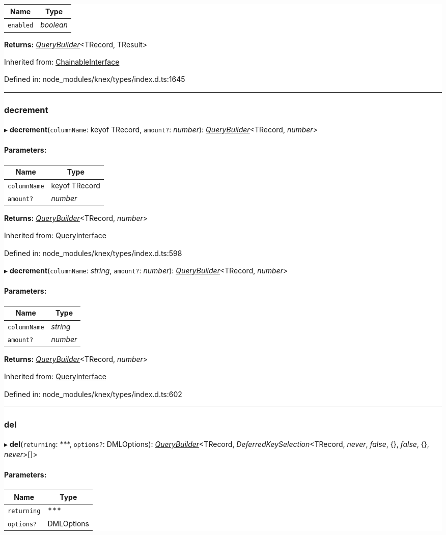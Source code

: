 Name | Type |
------ | ------ |
`enabled` | *boolean* |

**Returns:** [*QueryBuilder*](knex.knex.querybuilder.md)<TRecord, TResult\>

Inherited from: [ChainableInterface](../interfaces/knex.knex.chainableinterface.md)

Defined in: node_modules/knex/types/index.d.ts:1645

___

### decrement

▸ **decrement**(`columnName`: keyof TRecord, `amount?`: *number*): [*QueryBuilder*](knex.knex.querybuilder.md)<TRecord, *number*\>

#### Parameters:

Name | Type |
------ | ------ |
`columnName` | keyof TRecord |
`amount?` | *number* |

**Returns:** [*QueryBuilder*](knex.knex.querybuilder.md)<TRecord, *number*\>

Inherited from: [QueryInterface](../interfaces/knex.knex.queryinterface.md)

Defined in: node_modules/knex/types/index.d.ts:598

▸ **decrement**(`columnName`: *string*, `amount?`: *number*): [*QueryBuilder*](knex.knex.querybuilder.md)<TRecord, *number*\>

#### Parameters:

Name | Type |
------ | ------ |
`columnName` | *string* |
`amount?` | *number* |

**Returns:** [*QueryBuilder*](knex.knex.querybuilder.md)<TRecord, *number*\>

Inherited from: [QueryInterface](../interfaces/knex.knex.queryinterface.md)

Defined in: node_modules/knex/types/index.d.ts:602

___

### del

▸ **del**(`returning`: ***, `options?`: DMLOptions): [*QueryBuilder*](knex.knex.querybuilder.md)<TRecord, *DeferredKeySelection*<TRecord, *never*, *false*, {}, *false*, {}, *never*\>[]\>

#### Parameters:

Name | Type |
------ | ------ |
`returning` | *** |
`options?` | DMLOptions |
